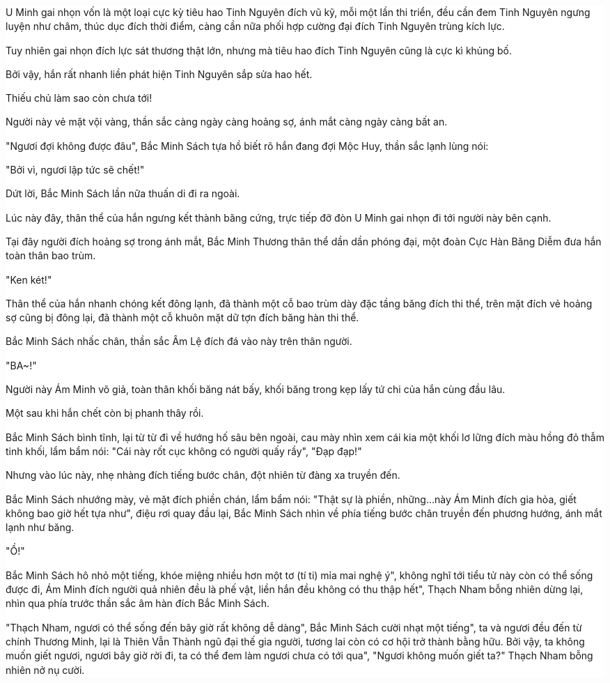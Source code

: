 U Minh gai nhọn vốn là một loại cực kỳ tiêu hao Tinh Nguyên đích vũ kỹ, mỗi một lần thi triển, đều cần đem Tinh Nguyên ngưng luyện như châm, thúc dục đích thời điểm, càng cần nữa phối hợp cường đại đích Tinh Nguyên trùng kích lực.

Tuy nhiên gai nhọn đích lực sát thương thật lớn, nhưng mà tiêu hao đích Tinh Nguyên cũng là cực kì khủng bố.

Bởi vậy, hắn rất nhanh liền phát hiện Tinh Nguyên sắp sửa hao hết.

Thiếu chủ làm sao còn chưa tới!

Người này vẻ mặt vội vàng, thần sắc càng ngày càng hoảng sợ, ánh mắt càng ngày càng bất an.

"Ngươi đợi không được đâu", Bắc Minh Sách tựa hồ biết rõ hắn đang đợi Mộc Huy, thần sắc lạnh lùng nói:

"Bởi vì, ngươi lập tức sẽ chết!"

Dứt lời, Bắc Minh Sách lần nữa thuấn di đi ra ngoài.

Lúc này đây, thân thể của hắn ngưng kết thành băng cứng, trực tiếp đỡ đòn U Minh gai nhọn đi tới người này bên cạnh.

Tại đây người đích hoảng sợ trong ánh mắt, Bắc Minh Thương thân thể dần dần phóng đại, một đoàn Cực Hàn Băng Diễm đưa hắn toàn thân bao trùm.

"Ken két!"

Thân thể của hắn nhanh chóng kết đông lạnh, đã thành một cỗ bao trùm dày đặc tầng băng đích thi thể, trên mặt đích vẻ hoảng sợ cũng bị đông lại, đã thành một cỗ khuôn mặt dữ tợn đích băng hàn thi thể.

Bắc Minh Sách nhấc chân, thần sắc Âm Lệ đích đá vào này trên thân người.

"BA~!"

Người này Ám Minh võ giả, toàn thân khối băng nát bấy, khối băng trong kẹp lấy tứ chi của hắn cùng đầu lâu.

Một sau khi hắn chết còn bị phanh thây rồi.

Bắc Minh Sách bình tĩnh, lại từ từ đi về hướng hố sâu bên ngoài, cau mày nhìn xem cái kia một khối lơ lững đích màu hồng đỏ thẫm tinh khối, lẩm bẩm nói: "Cái này rốt cục không có người quấy rầy", "Đạp đạp!"

Nhưng vào lúc này, nhẹ nhàng đích tiếng bước chân, đột nhiên từ đàng xa truyền đến.

Bắc Minh Sách nhướng mày, vẻ mặt đích phiền chán, lẩm bẩm nói: "Thật sự là phiền, những...này Ám Minh đích gia hỏa, giết không bao giờ hết tựa như", điệu rơi quay đầu lại, Bắc Minh Sách nhìn về phía tiếng bước chân truyền đến phương hướng, ánh mắt lạnh như băng.

"Ồ!"

Bắc Minh Sách hô nhỏ một tiếng, khóe miệng nhiều hơn một tơ (tí ti) mỉa mai nghệ ý", không nghĩ tới tiểu tử này còn có thể sống được đi, Ám Minh đích người quả nhiên đều là phế vật, liền hắn đều không có thu thập hết", Thạch Nham bỗng nhiên dừng lại, nhìn qua phía trước thần sắc âm hàn đích Bắc Minh Sách.

"Thạch Nham, ngươi có thể sống đến bây giờ rất không dễ dàng", Bắc Minh Sách cười nhạt một tiếng", ta và ngươi đều đến từ chính Thương Minh, lại là Thiên Vẫn Thành ngũ đại thế gia người, tương lai còn có cơ hội trở thành bằng hữu. Bởi vậy, ta không muốn giết ngươi, ngươi bây giờ rời đi, ta có thể đem làm ngươi chưa có tới qua", "Ngươi không muốn giết ta?" Thạch Nham bỗng nhiên nở nụ cười.
